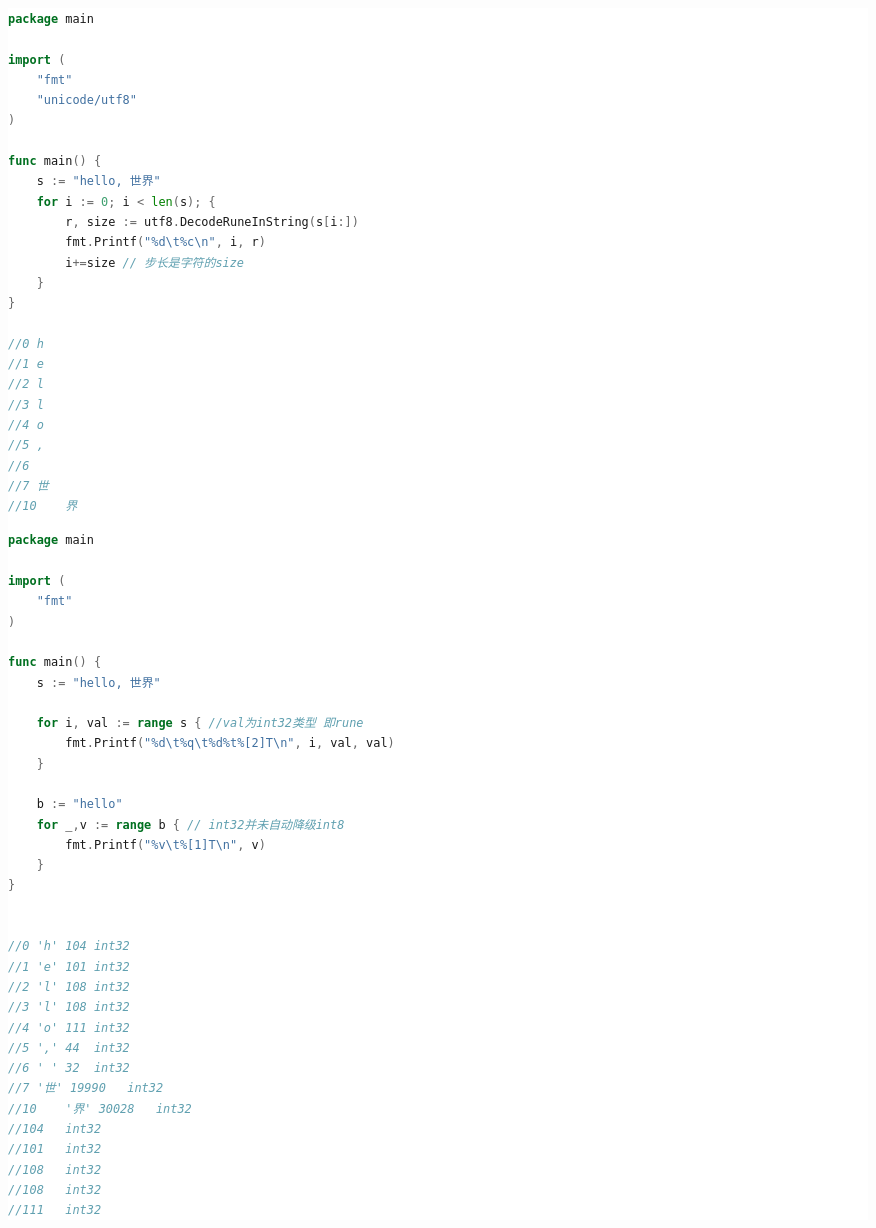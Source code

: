 ```go
package main

import (
	"fmt"
	"unicode/utf8"
)

func main() {
	s := "hello, 世界"
	for i := 0; i < len(s); {
		r, size := utf8.DecodeRuneInString(s[i:])
		fmt.Printf("%d\t%c\n", i, r)
		i+=size // 步长是字符的size
	}
}

//0	h
//1	e
//2	l
//3	l
//4	o
//5	,
//6
//7	世
//10	界

```

```go
package main

import (
	"fmt"
)

func main() {
	s := "hello, 世界"

	for i, val := range s { //val为int32类型 即rune
		fmt.Printf("%d\t%q\t%d%t%[2]T\n", i, val, val)
	}

	b := "hello"
	for _,v := range b { // int32并未自动降级int8
		fmt.Printf("%v\t%[1]T\n", v)
	}
}


//0	'h'	104	int32
//1	'e'	101	int32
//2	'l'	108	int32
//3	'l'	108	int32
//4	'o'	111	int32
//5	','	44	int32
//6	' '	32	int32
//7	'世'	19990	int32
//10	'界'	30028	int32
//104	int32
//101	int32
//108	int32
//108	int32
//111	int32
```